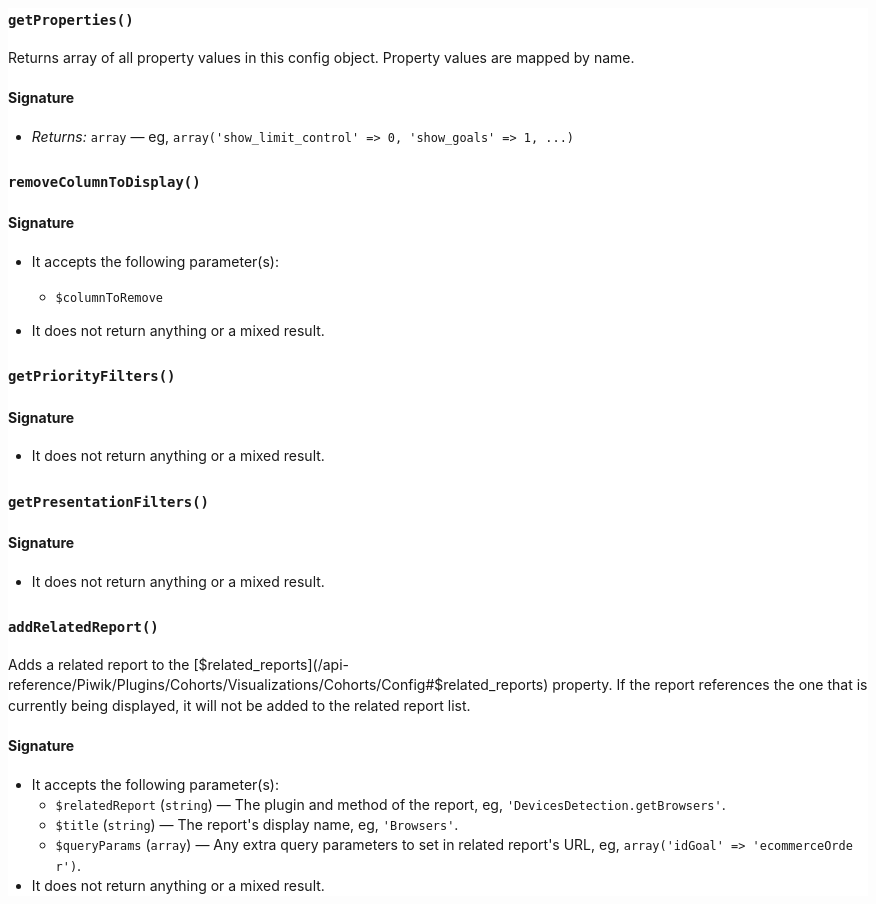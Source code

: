 <a name="getproperties" id="getproperties"></a>
<a name="getProperties" id="getProperties"></a>
### `getProperties()`

Returns array of all property values in this config object. Property values are mapped
by name.

#### Signature


- *Returns:*  `array` &mdash;
    eg, `array('show_limit_control' => 0, 'show_goals' => 1, ...)`

<a name="removecolumntodisplay" id="removecolumntodisplay"></a>
<a name="removeColumnToDisplay" id="removeColumnToDisplay"></a>
### `removeColumnToDisplay()`

#### Signature

-  It accepts the following parameter(s):
    - `$columnToRemove`
      
- It does not return anything or a mixed result.

<a name="getpriorityfilters" id="getpriorityfilters"></a>
<a name="getPriorityFilters" id="getPriorityFilters"></a>
### `getPriorityFilters()`

#### Signature

- It does not return anything or a mixed result.

<a name="getpresentationfilters" id="getpresentationfilters"></a>
<a name="getPresentationFilters" id="getPresentationFilters"></a>
### `getPresentationFilters()`

#### Signature

- It does not return anything or a mixed result.

<a name="addrelatedreport" id="addrelatedreport"></a>
<a name="addRelatedReport" id="addRelatedReport"></a>
### `addRelatedReport()`

Adds a related report to the [$related_reports](/api-reference/Piwik/Plugins/Cohorts/Visualizations/Cohorts/Config#$related_reports) property. If the report
references the one that is currently being displayed, it will not be added to the related
report list.

#### Signature

-  It accepts the following parameter(s):
    - `$relatedReport` (`string`) &mdash;
       The plugin and method of the report, eg, `'DevicesDetection.getBrowsers'`.
    - `$title` (`string`) &mdash;
       The report's display name, eg, `'Browsers'`.
    - `$queryParams` (`array`) &mdash;
       Any extra query parameters to set in related report's URL, eg, `array('idGoal' => 'ecommerceOrder')`.
- It does not return anything or a mixed result.
